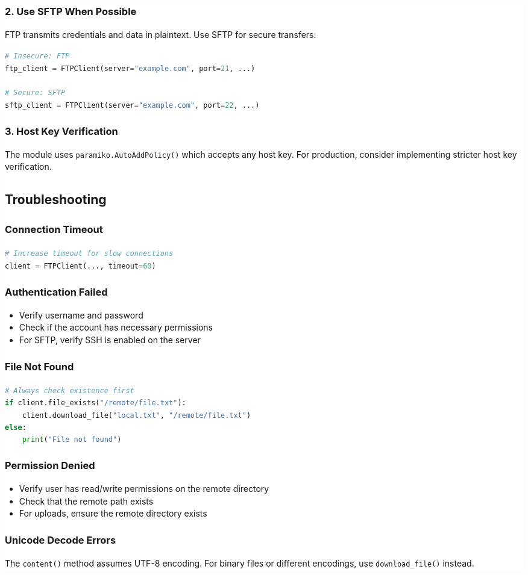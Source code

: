 ### 2. Use SFTP When Possible

FTP transmits credentials and data in plaintext. Use SFTP for secure transfers:

```python
# Insecure: FTP
ftp_client = FTPClient(server="example.com", port=21, ...)

# Secure: SFTP
sftp_client = FTPClient(server="example.com", port=22, ...)
```

### 3. Host Key Verification

The module uses `paramiko.AutoAddPolicy()` which accepts any host key. For production, consider implementing stricter host key verification.

## Troubleshooting

### Connection Timeout

```python
# Increase timeout for slow connections
client = FTPClient(..., timeout=60)
```

### Authentication Failed

- Verify username and password
- Check if the account has necessary permissions
- For SFTP, verify SSH is enabled on the server

### File Not Found

```python
# Always check existence first
if client.file_exists("/remote/file.txt"):
    client.download_file("local.txt", "/remote/file.txt")
else:
    print("File not found")
```

### Permission Denied

- Verify user has read/write permissions on the remote directory
- Check that the remote path exists
- For uploads, ensure the remote directory exists

### Unicode Decode Errors

The `content()` method assumes UTF-8 encoding. For binary files or different encodings, use `download_file()` instead.
